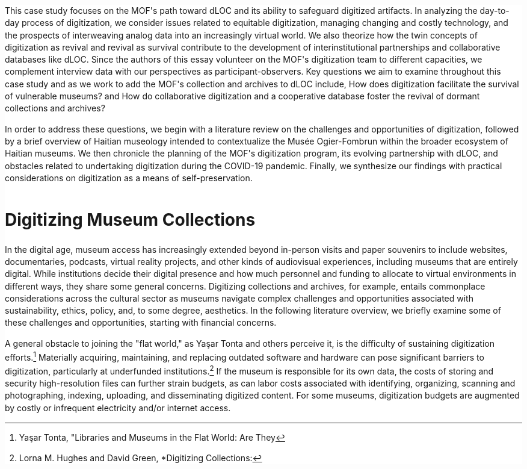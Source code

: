 This case study focuses on the MOF's path toward dLOC and its ability to
safeguard digitized artifacts. In analyzing the day-to-day process of
digitization, we consider issues related to equitable digitization,
managing changing and costly technology, and the prospects of
interweaving analog data into an increasingly virtual world. We also
theorize how the twin concepts of digitization as revival and revival as
survival contribute to the development of interinstitutional
partnerships and collaborative databases like dLOC. Since the authors of
this essay volunteer on the MOF's digitization team to different
capacities, we complement interview data with our perspectives as
participant-observers. Key questions we aim to examine throughout this
case study and as we work to add the MOF's collection and archives to
dLOC include, How does digitization facilitate the survival of
vulnerable museums? and How do collaborative digitization and a
cooperative database foster the revival of dormant collections and
archives?

In order to address these questions, we begin with a literature review
on the challenges and opportunities of digitization, followed by a brief
overview of Haitian museology intended to contextualize the Musée
Ogier-Fombrun within the broader ecosystem of Haitian museums. We then
chronicle the planning of the MOF's digitization program, its evolving
partnership with dLOC, and obstacles related to undertaking digitization
during the COVID-19 pandemic. Finally, we synthesize our findings with
practical considerations on digitization as a means of
self-preservation.

Digitizing Museum Collections
=============================

In the digital age, museum access has increasingly extended beyond
in-person visits and paper souvenirs to include websites, documentaries,
podcasts, virtual reality projects, and other kinds of audiovisual
experiences, including museums that are entirely digital. While
institutions decide their digital presence and how much personnel and
funding to allocate to virtual environments in different ways, they
share some general concerns. Digitizing collections and archives, for
example, entails commonplace considerations across the cultural sector
as museums navigate complex challenges and opportunities associated with
sustainability, ethics, policy, and, to some degree, aesthetics. In the
following literature overview, we briefly examine some of these
challenges and opportunities, starting with financial concerns.

A general obstacle to joining the "flat world," as Yaşar Tonta and
others perceive it, is the difficulty of sustaining digitization
efforts.[^5] Materially acquiring, maintaining, and replacing outdated
software and hardware can pose significant barriers to digitization,
particularly at underfunded institutions.[^6] If the museum is
responsible for its own data, the costs of storing and security
high-resolution files can further strain budgets, as can labor costs
associated with identifying, organizing, scanning and photographing,
indexing, uploading, and disseminating digitized content. For some
museums, digitization budgets are augmented by costly or infrequent
electricity and/or internet access.


[^1]: Mireille Fombrun Mallebranche is the director of the Musée
[^2]: dLOC, "dLOC: A Multi-institutional, International Digital
[^5]: Yaşar Tonta, "Libraries and Museums in the Flat World: Are They
[^6]: Lorna M. Hughes and David Green, *Digitizing Collections:
[^7]: Alexandra Yarrow, Barbara Clubb, and Jennifer-Lynn Draper, *Public
[^8]: Ole Marius Hylland, "Even Better than the Real Thing? Digital
[^9]: Enrico Bertacchini and Federico Morando, "The Future of Museums in
[^10]: Karol J. Borowiecki and Trilce Navarrete, "Digitization of
[^11]: Robert Leopold, "Articulating Culturally Sensitive Knowledge
[^12]: W. Boyd Rayward and Michael B. Twidale, "From Docent to
[^13]: Hylland, "Even Better than the Real Thing?," 68.
[^14]: Chelsea Graham, "Applications of Digitization to Museum
[^16]: Kevin Walsh, *The Representation of the Past: Museums and
[^17]: Rachelle C. Doucet, "Les musées en Haïti," *CONJONCTION (La Revue
[^18]: See Ute Stebich, *Haitian Art* (New York: Brooklyn Museum, 1979);
[^20]: UN Educational, Scientific, and Cultural Organization (UNESCO),
[^21]: Da Silva, "Museums in Haiti."
[^22]: Da Silva; Féron, "Évaluation d'un jeune public."
[^23]: Célius, "Le musée, le passé et l'histoire."
[^24]: See Desvallées 1998.
[^26]: Rachelle C. Doucet, "Speech of the President of ICOM-Haïti on the
[^27]: Da Silva, "Museums in Haiti."
[^28]: William Boustead, "The Conservation of Works of Art in Tropical
[^29]: Documentation of items in fragile condition or that necessitate
[^30]: In the historical data accumulated by Gérard Fombrun, the
[^31]: See Ana Lucia Araujo, *Public Memory of Slavery: Victims and
[^32]: Quotes derived from a typescript of a FONDATION 92 packet sent to
[^33]: See Millery Polyné, *The Idea of Haiti: Rethinking Crisis and
[^34]: Graham Black, *Transforming Museums in the Twenty-First Century*
[^35]: Stephen E. Weil, "From Being about Something to Being for
[^36]: Pierre Bourdieu, *La distinction: Critique sociale du jugement*